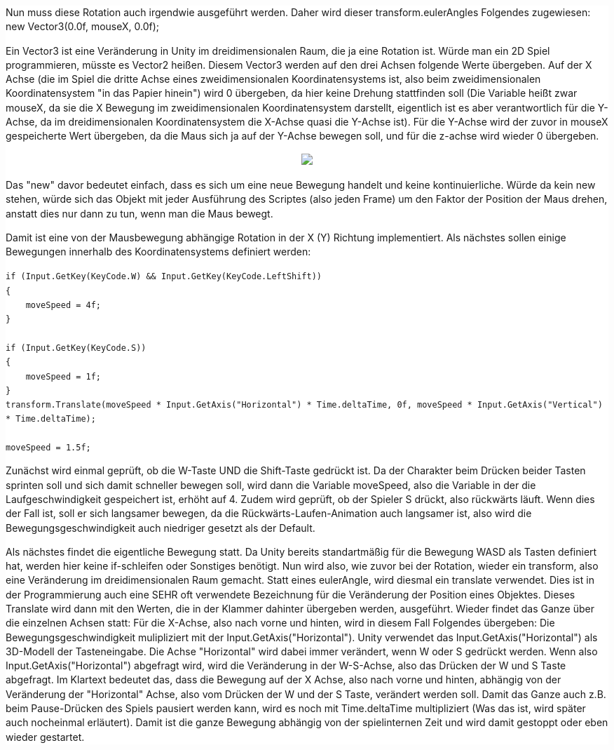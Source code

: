 Nun muss diese Rotation auch irgendwie ausgeführt werden. Daher wird dieser transform.eulerAngles Folgendes zugewiesen: new Vector3(0.0f, mouseX, 0.0f);

Ein Vector3 ist eine Veränderung in Unity im dreidimensionalen Raum, die ja eine Rotation ist. Würde man ein 2D Spiel programmieren, müsste es Vector2 heißen. Diesem Vector3 werden auf den drei Achsen folgende Werte übergeben. Auf der X Achse (die im Spiel die dritte Achse eines zweidimensionalen Koordinatensystems ist, also beim zweidimensionalen Koordinatensystem "in das Papier hinein") wird 0 übergeben, da hier keine Drehung stattfinden soll (Die Variable heißt zwar mouseX, da sie die X Bewegung im zweidimensionalen Koordinatensystem darstellt, eigentlich ist es aber verantwortlich für die Y-Achse, da im dreidimensionalen Koordinatensystem die X-Achse quasi die Y-Achse ist). Für die Y-Achse wird der zuvor in mouseX gespeicherte Wert übergeben, da die Maus sich ja auf der Y-Achse bewegen soll, und für die z-achse wird wieder 0 übergeben.

<p align="center"><img src="https://user-images.githubusercontent.com/42578917/56040141-0a10c880-5d36-11e9-9a72-71e82ccfd3d5.gif" width="500px"></p>

Das "new" davor bedeutet einfach, dass es sich um eine neue Bewegung handelt und keine kontinuierliche. Würde da kein new stehen, würde sich das Objekt mit jeder Ausführung des Scriptes (also jeden Frame) um den Faktor der Position der Maus drehen, anstatt dies nur dann zu tun, wenn man die Maus bewegt.

Damit ist eine von der Mausbewegung abhängige Rotation in der X (Y) Richtung implementiert. Als nächstes sollen einige Bewegungen innerhalb des Koordinatensystems definiert werden:

```
if (Input.GetKey(KeyCode.W) && Input.GetKey(KeyCode.LeftShift))
{
    moveSpeed = 4f;
}

if (Input.GetKey(KeyCode.S))
{
    moveSpeed = 1f;
}
transform.Translate(moveSpeed * Input.GetAxis("Horizontal") * Time.deltaTime, 0f, moveSpeed * Input.GetAxis("Vertical") * Time.deltaTime);

moveSpeed = 1.5f;  
```

Zunächst wird einmal geprüft, ob die W-Taste UND die Shift-Taste gedrückt ist. Da der Charakter beim Drücken beider Tasten sprinten soll und sich damit schneller bewegen soll, wird dann die Variable moveSpeed, also die Variable in der die Laufgeschwindigkeit gespeichert ist, erhöht auf 4. Zudem wird geprüft, ob der Spieler S drückt, also rückwärts läuft. Wenn dies der Fall ist, soll er sich langsamer bewegen, da die Rückwärts-Laufen-Animation auch langsamer ist, also wird die Bewegungsgeschwindigkeit auch niedriger gesetzt als der Default. 

Als nächstes findet die eigentliche Bewegung statt. Da Unity bereits standartmäßig für die Bewegung WASD als Tasten definiert hat, werden hier keine if-schleifen oder Sonstiges benötigt. Nun wird also, wie zuvor bei der Rotation, wieder ein transform, also eine Veränderung im dreidimensionalen Raum gemacht. Statt eines eulerAngle, wird diesmal ein translate verwendet. Dies ist in der Programmierung auch eine SEHR oft verwendete Bezeichnung für die Veränderung der Position eines Objektes. Dieses Translate wird dann mit den Werten, die in der Klammer dahinter übergeben werden, ausgeführt. Wieder findet das Ganze über die einzelnen Achsen statt: Für die X-Achse, also nach vorne und hinten, wird in diesem Fall Folgendes übergeben: Die Bewegungsgeschwindigkeit mulipliziert mit der Input.GetAxis("Horizontal"). Unity verwendet das Input.GetAxis("Horizontal") als 3D-Modell der Tasteneingabe. Die Achse "Horizontal" wird dabei immer verändert, wenn W oder S gedrückt werden. Wenn also Input.GetAxis("Horizontal") abgefragt wird, wird die Veränderung in der W-S-Achse, also das Drücken der W und S Taste abgefragt. Im Klartext bedeutet das, dass die Bewegung auf der X Achse, also nach vorne und hinten, abhängig von der Veränderung der "Horizontal" Achse, also vom Drücken der W und der S Taste, verändert werden soll. Damit das Ganze auch z.B. beim Pause-Drücken des Spiels pausiert werden kann, wird es noch mit Time.deltaTime multipliziert (Was das ist, wird später auch nocheinmal erläutert). Damit ist die ganze Bewegung abhängig von der spielinternen Zeit und wird damit gestoppt oder eben wieder gestartet. 
